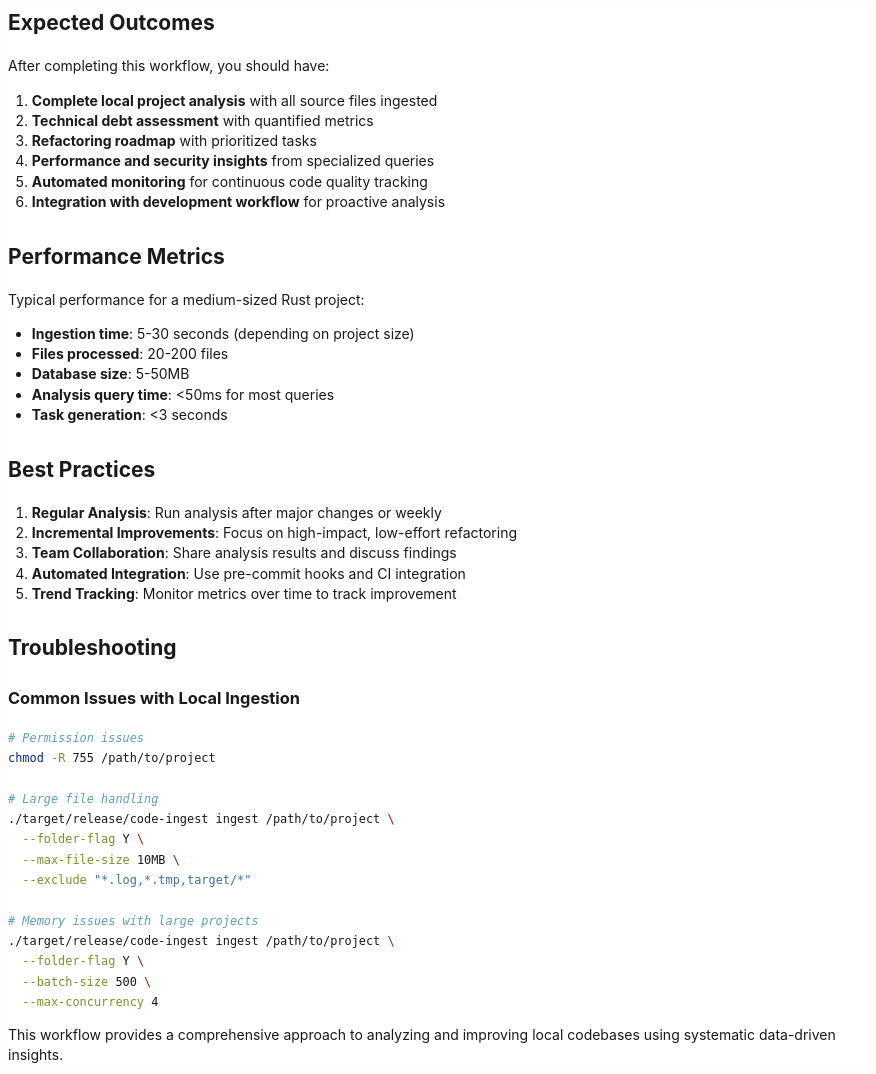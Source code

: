 ## Expected Outcomes

After completing this workflow, you should have:

1. **Complete local project analysis** with all source files ingested
2. **Technical debt assessment** with quantified metrics
3. **Refactoring roadmap** with prioritized tasks
4. **Performance and security insights** from specialized queries
5. **Automated monitoring** for continuous code quality tracking
6. **Integration with development workflow** for proactive analysis

## Performance Metrics

Typical performance for a medium-sized Rust project:

- **Ingestion time**: 5-30 seconds (depending on project size)
- **Files processed**: 20-200 files
- **Database size**: 5-50MB
- **Analysis query time**: <50ms for most queries
- **Task generation**: <3 seconds

## Best Practices

1. **Regular Analysis**: Run analysis after major changes or weekly
2. **Incremental Improvements**: Focus on high-impact, low-effort refactoring
3. **Team Collaboration**: Share analysis results and discuss findings
4. **Automated Integration**: Use pre-commit hooks and CI integration
5. **Trend Tracking**: Monitor metrics over time to track improvement

## Troubleshooting

### Common Issues with Local Ingestion

```bash
# Permission issues
chmod -R 755 /path/to/project

# Large file handling
./target/release/code-ingest ingest /path/to/project \
  --folder-flag Y \
  --max-file-size 10MB \
  --exclude "*.log,*.tmp,target/*"

# Memory issues with large projects
./target/release/code-ingest ingest /path/to/project \
  --folder-flag Y \
  --batch-size 500 \
  --max-concurrency 4
```

This workflow provides a comprehensive approach to analyzing and improving local codebases using systematic data-driven insights.